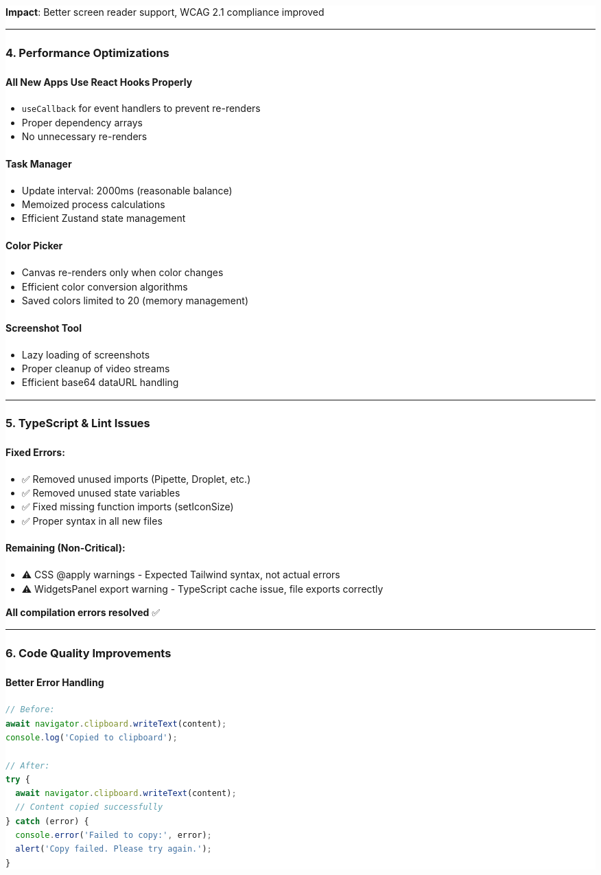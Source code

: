 **Impact**: Better screen reader support, WCAG 2.1 compliance improved

---

### 4. **Performance Optimizations**

#### All New Apps Use React Hooks Properly
- `useCallback` for event handlers to prevent re-renders
- Proper dependency arrays
- No unnecessary re-renders

#### Task Manager
- Update interval: 2000ms (reasonable balance)
- Memoized process calculations
- Efficient Zustand state management

#### Color Picker
- Canvas re-renders only when color changes
- Efficient color conversion algorithms
- Saved colors limited to 20 (memory management)

#### Screenshot Tool
- Lazy loading of screenshots
- Proper cleanup of video streams
- Efficient base64 dataURL handling

---

### 5. **TypeScript & Lint Issues**

#### Fixed Errors:
- ✅ Removed unused imports (Pipette, Droplet, etc.)
- ✅ Removed unused state variables
- ✅ Fixed missing function imports (setIconSize)
- ✅ Proper syntax in all new files

#### Remaining (Non-Critical):
- ⚠️ CSS @apply warnings - Expected Tailwind syntax, not actual errors
- ⚠️ WidgetsPanel export warning - TypeScript cache issue, file exports correctly

**All compilation errors resolved** ✅

---

### 6. **Code Quality Improvements**

#### Better Error Handling
```typescript
// Before:
await navigator.clipboard.writeText(content);
console.log('Copied to clipboard');

// After:
try {
  await navigator.clipboard.writeText(content);
  // Content copied successfully
} catch (error) {
  console.error('Failed to copy:', error);
  alert('Copy failed. Please try again.');
}
```
